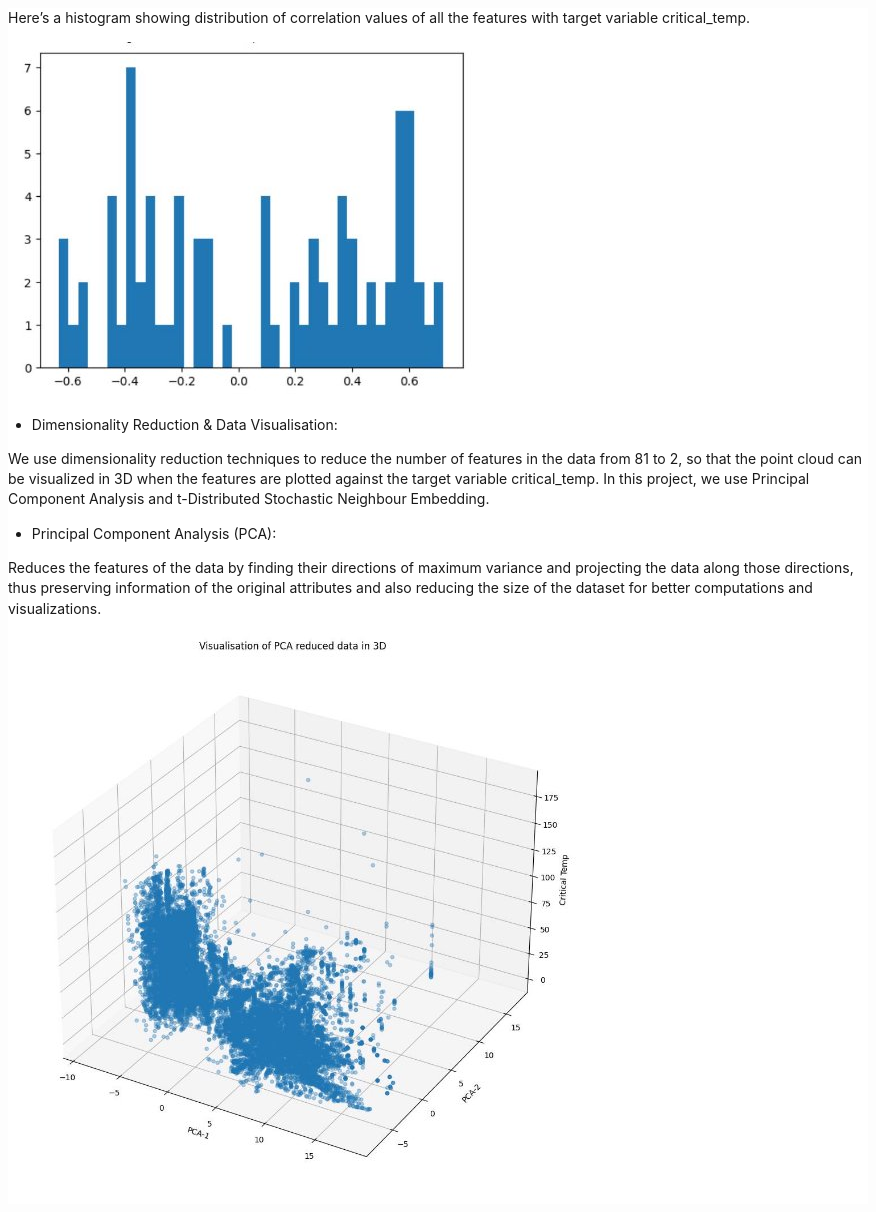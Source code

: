 Here’s a histogram showing distribution of correlation values of all the features with target variable critical\_temp.

![](Aspose.Words.2a7c6888-0295-4cc8-a828-bccfa6042f93.008.jpeg)

- Dimensionality Reduction & Data Visualisation:

We use dimensionality reduction techniques to reduce the number of features in the data from 81 to 2, so that the point cloud can be visualized in 3D when the features are plotted against the target variable critical\_temp. In this project, we use Principal Component Analysis and t-Distributed Stochastic Neighbour Embedding.

- Principal Component Analysis (PCA):

Reduces the features of the data by finding their directions of maximum variance and projecting the data along those directions, thus preserving information of the original attributes and also reducing the size of the dataset for better computations and visualizations.

![](Aspose.Words.2a7c6888-0295-4cc8-a828-bccfa6042f93.009.jpeg)

